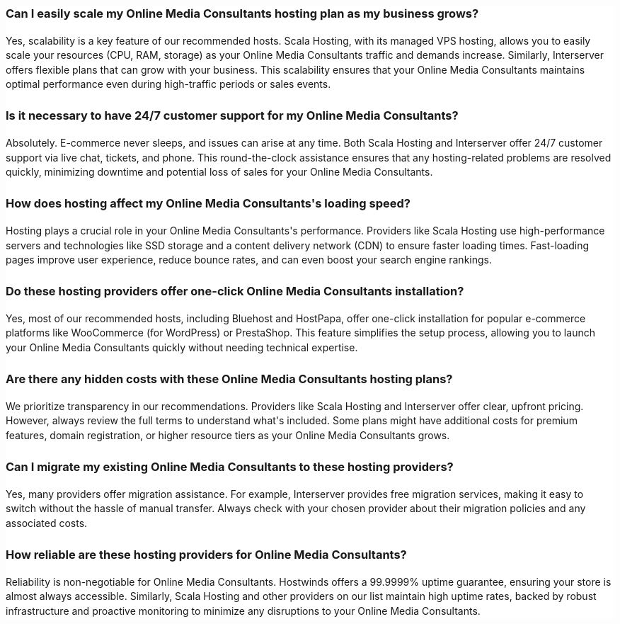 ### Can I easily scale my Online Media Consultants hosting plan as my business grows? 
Yes, scalability is a key feature of our recommended hosts. Scala Hosting, with its managed VPS hosting, allows you to easily scale your resources (CPU, RAM, storage) as your Online Media Consultants traffic and demands increase. Similarly, Interserver offers flexible plans that can grow with your business. This scalability ensures that your Online Media Consultants maintains optimal performance even during high-traffic periods or sales events.

### Is it necessary to have 24/7 customer support for my Online Media Consultants? 
Absolutely. E-commerce never sleeps, and issues can arise at any time. Both Scala Hosting and Interserver offer 24/7 customer support via live chat, tickets, and phone. This round-the-clock assistance ensures that any hosting-related problems are resolved quickly, minimizing downtime and potential loss of sales for your Online Media Consultants.

### How does hosting affect my Online Media Consultants's loading speed? 
Hosting plays a crucial role in your Online Media Consultants's performance. Providers like Scala Hosting use high-performance servers and technologies like SSD storage and a content delivery network (CDN) to ensure faster loading times. Fast-loading pages improve user experience, reduce bounce rates, and can even boost your search engine rankings.

### Do these hosting providers offer one-click Online Media Consultants installation? 
Yes, most of our recommended hosts, including Bluehost and HostPapa, offer one-click installation for popular e-commerce platforms like WooCommerce (for WordPress) or PrestaShop. This feature simplifies the setup process, allowing you to launch your Online Media Consultants quickly without needing technical expertise.

### Are there any hidden costs with these Online Media Consultants hosting plans? 
We prioritize transparency in our recommendations. Providers like Scala Hosting and Interserver offer clear, upfront pricing. However, always review the full terms to understand what's included. Some plans might have additional costs for premium features, domain registration, or higher resource tiers as your Online Media Consultants grows.

### Can I migrate my existing Online Media Consultants to these hosting providers? 
Yes, many providers offer migration assistance. For example, Interserver provides free migration services, making it easy to switch without the hassle of manual transfer. Always check with your chosen provider about their migration policies and any associated costs.

### How reliable are these hosting providers for Online Media Consultants? 
Reliability is non-negotiable for Online Media Consultants. Hostwinds offers a 99.9999% uptime guarantee, ensuring your store is almost always accessible. Similarly, Scala Hosting and other providers on our list maintain high uptime rates, backed by robust infrastructure and proactive monitoring to minimize any disruptions to your Online Media Consultants.
